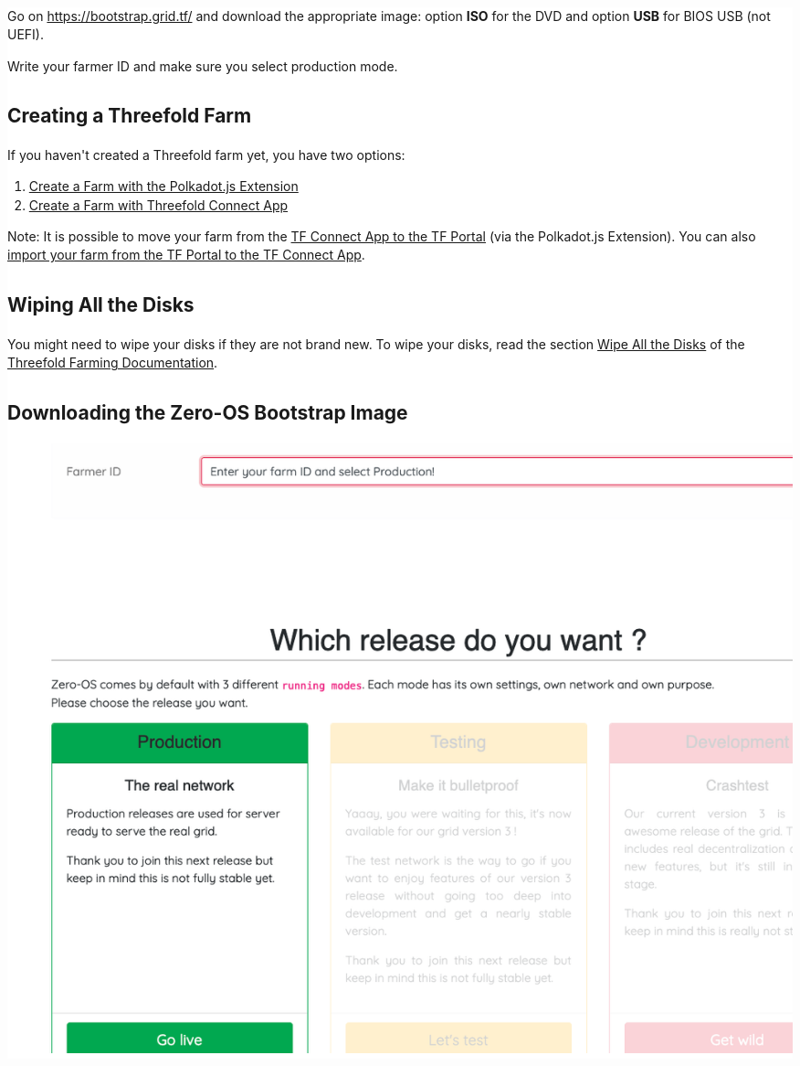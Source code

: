 Go on https://bootstrap.grid.tf/ and download the appropriate image: option **ISO** for the DVD and option **USB** for BIOS USB (not UEFI).

Write your farmer ID and make sure you select production mode.

## Creating a Threefold Farm

If you haven't created a Threefold farm yet, you have two options: 

1. [Create a Farm with the Polkadot.js Extension](/farming/farming.md#1-create-a-farm) 
2. [Create a Farm with Threefold Connect App](/farming/farming.md#create-a-farm)

Note: It is possible to move your farm from the [TF Connect App to the TF Portal](/farming/farming.md#move-farm-from-the-tf-app-to-the-tf-portal-polkadotjs) (via the Polkadot.js Extension). You can also [import your farm from the TF Portal to the TF Connect App](/farming/farming.md#import-tf-portal-polkadotjs-wallet-to-the-tf-connect-app-wallet).

## Wiping All the Disks

You might need to wipe your disks if they are not brand new. To wipe your disks, read the section [Wipe All the Disks](/farming/farming.md#4-wipe-all-the-disks) of the [Threefold Farming Documentation](/farming/farming.md).

## Downloading the Zero-OS Bootstrap Image

![3node_diy_rack_server_46](./img/3node_diy_rack_server_46.png)  
